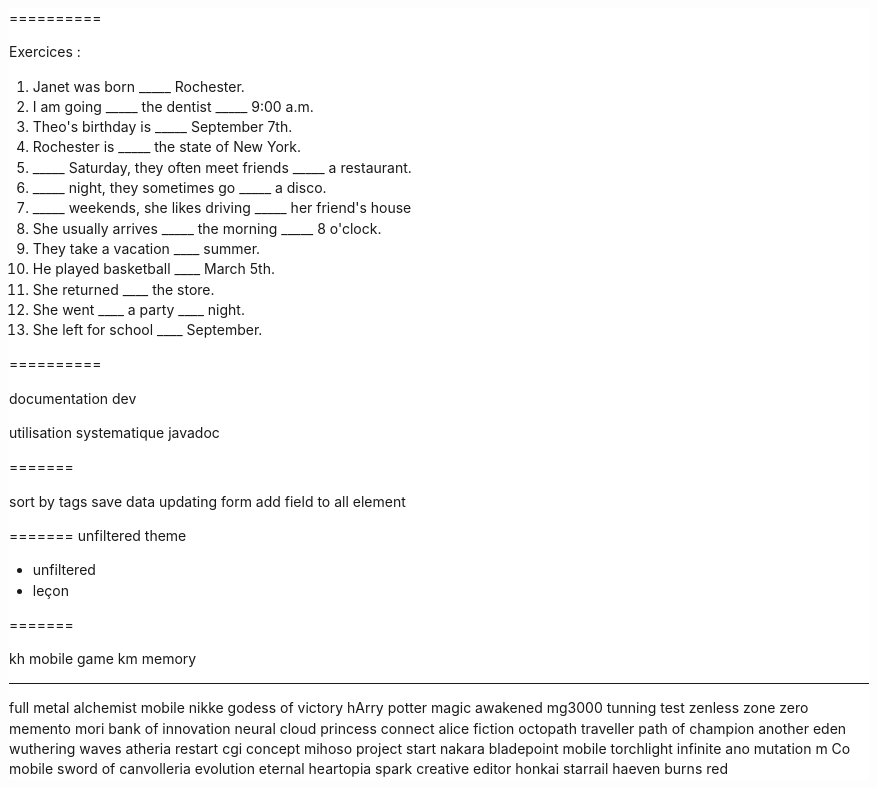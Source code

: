 ==========

Exercices :
1. Janet was born _____ Rochester.
2. I am going _____ the dentist _____ 9:00 a.m.
3. Theo's birthday is _____ September 7th.
4. Rochester is _____ the state of New York.
5. _____ Saturday, they often meet friends _____ a restaurant.
6. _____ night, they sometimes go _____ a disco.
7. _____ weekends, she likes driving _____ her friend's house
8. She usually arrives _____ the morning _____ 8 o'clock.
9. They take a vacation ____ summer.
10. He played basketball ____ March 5th.
11. She returned ____ the store.
12. She went ____ a party ____ night.
13. She left for school ____ September.

==========

documentation
dev

utilisation systematique javadoc


=======

sort by tags
save data
updating form
add field to all element

=======
unfiltered
theme
 - unfiltered
 - leçon

=======

kh mobile game
km memory

------

full metal alchemist mobile
nikke godess of victory
hArry potter magic awakened mg3000
tunning test zenless zone zero
memento mori bank of innovation 
neural cloud
princess connect
alice fiction
octopath traveller path of champion
another eden
wuthering waves
atheria restart
cgi concept mihoso
project start
nakara bladepoint mobile
torchlight infinite
ano mutation m
Co mobile
sword of canvolleria
evolution eternal
heartopia
spark creative editor
honkai starrail
haeven burns red
